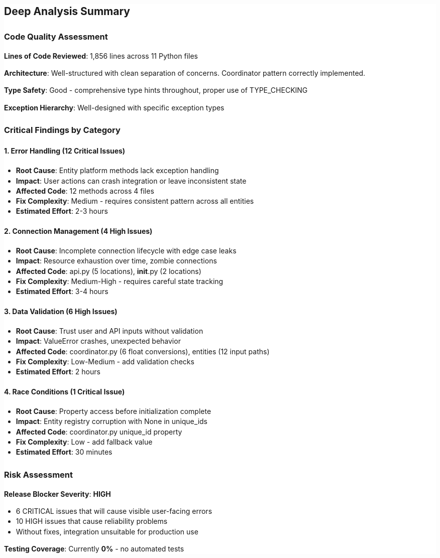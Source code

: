 ## Deep Analysis Summary

### Code Quality Assessment

**Lines of Code Reviewed**: 1,856 lines across 11 Python files

**Architecture**: Well-structured with clean separation of concerns. Coordinator pattern correctly implemented.

**Type Safety**: Good - comprehensive type hints throughout, proper use of TYPE_CHECKING

**Exception Hierarchy**: Well-designed with specific exception types

### Critical Findings by Category

#### 1. **Error Handling** (12 Critical Issues)
- **Root Cause**: Entity platform methods lack exception handling
- **Impact**: User actions can crash integration or leave inconsistent state
- **Affected Code**: 12 methods across 4 files
- **Fix Complexity**: Medium - requires consistent pattern across all entities
- **Estimated Effort**: 2-3 hours

#### 2. **Connection Management** (4 High Issues)
- **Root Cause**: Incomplete connection lifecycle with edge case leaks
- **Impact**: Resource exhaustion over time, zombie connections
- **Affected Code**: api.py (5 locations), __init__.py (2 locations)
- **Fix Complexity**: Medium-High - requires careful state tracking
- **Estimated Effort**: 3-4 hours

#### 3. **Data Validation** (6 High Issues)
- **Root Cause**: Trust user and API inputs without validation
- **Impact**: ValueError crashes, unexpected behavior
- **Affected Code**: coordinator.py (6 float conversions), entities (12 input paths)
- **Fix Complexity**: Low-Medium - add validation checks
- **Estimated Effort**: 2 hours

#### 4. **Race Conditions** (1 Critical Issue)
- **Root Cause**: Property access before initialization complete
- **Impact**: Entity registry corruption with None in unique_ids
- **Affected Code**: coordinator.py unique_id property
- **Fix Complexity**: Low - add fallback value
- **Estimated Effort**: 30 minutes

### Risk Assessment

**Release Blocker Severity**: **HIGH**

- 6 CRITICAL issues that will cause visible user-facing errors
- 10 HIGH issues that cause reliability problems
- Without fixes, integration unsuitable for production use

**Testing Coverage**: Currently **0%** - no automated tests
